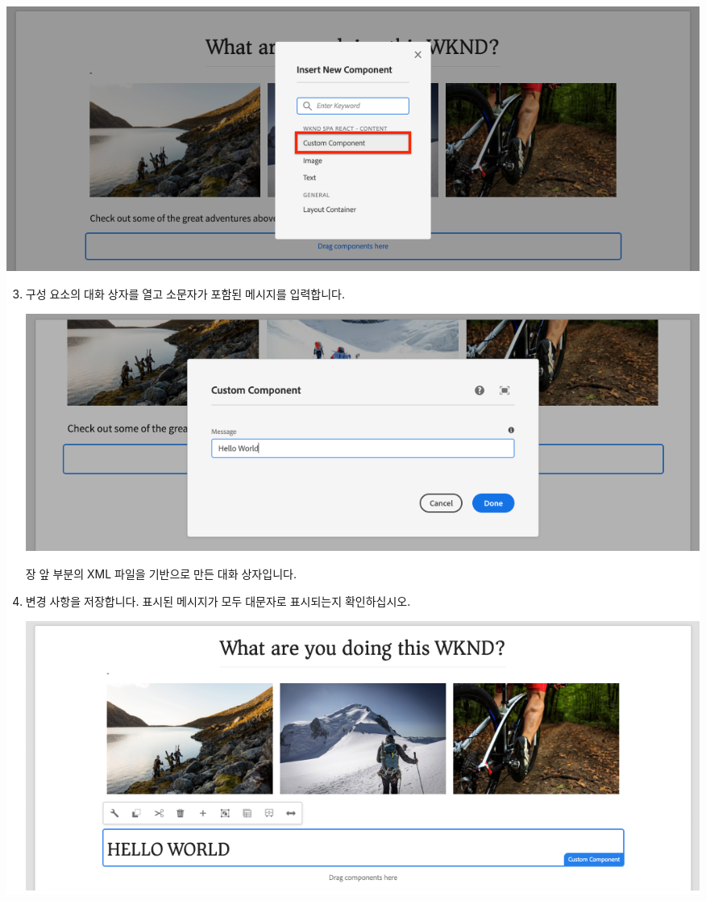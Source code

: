    ![새 구성 요소 삽입](assets/custom-component/insert-custom-component.png)

3. 구성 요소의 대화 상자를 열고 소문자가 포함된 메시지를 입력합니다.

   ![사용자 지정 구성 요소 구성](assets/custom-component/enter-dialog-message.png)

   장 앞 부분의 XML 파일을 기반으로 만든 대화 상자입니다.

4. 변경 사항을 저장합니다. 표시된 메시지가 모두 대문자로 표시되는지 확인하십시오.

   ![모두 대문자로 표시된 메시지](assets/custom-component/message-displayed.png)
